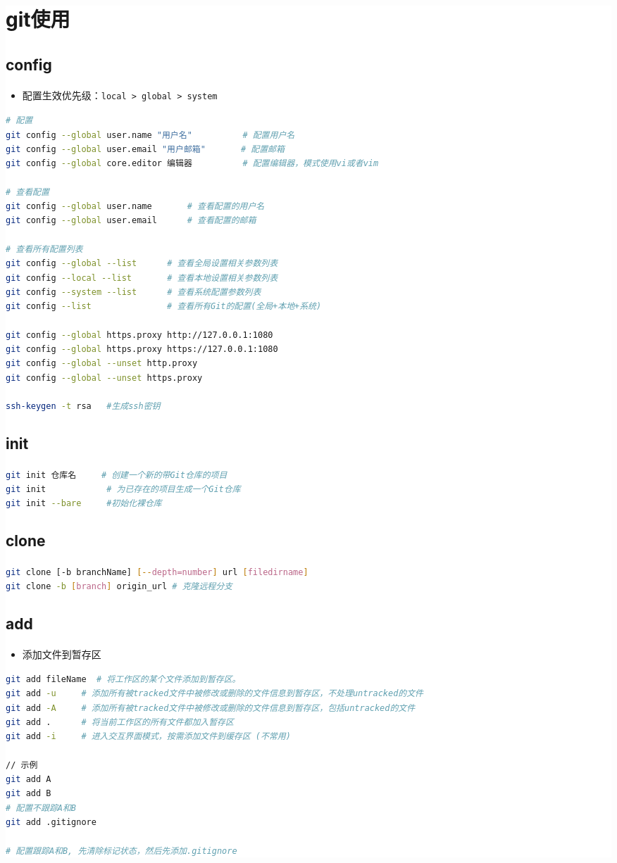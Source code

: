 # git使用

## config

- 配置生效优先级：`local > global > system`

```bash
# 配置
git config --global user.name "用户名"          # 配置用户名
git config --global user.email "用户邮箱"       # 配置邮箱
git config --global core.editor 编辑器          # 配置编辑器，模式使用vi或者vim

# 查看配置
git config --global user.name       # 查看配置的用户名
git config --global user.email      # 查看配置的邮箱

# 查看所有配置列表
git config --global --list      # 查看全局设置相关参数列表
git config --local --list       # 查看本地设置相关参数列表
git config --system --list      # 查看系统配置参数列表
git config --list               # 查看所有Git的配置(全局+本地+系统)

git config --global https.proxy http://127.0.0.1:1080
git config --global https.proxy https://127.0.0.1:1080
git config --global --unset http.proxy
git config --global --unset https.proxy

ssh-keygen -t rsa   #生成ssh密钥
```

## init

```bash
git init 仓库名     # 创建一个新的带Git仓库的项目
git init            # 为已存在的项目生成一个Git仓库
git init --bare     #初始化裸仓库
```

## clone

```bash
git clone [-b branchName] [--depth=number] url [filedirname]
git clone -b [branch] origin_url # 克隆远程分支
```

## add

- 添加文件到暂存区

```bash
git add fileName  # 将工作区的某个文件添加到暂存区。
git add -u     # 添加所有被tracked文件中被修改或删除的文件信息到暂存区，不处理untracked的文件
git add -A     # 添加所有被tracked文件中被修改或删除的文件信息到暂存区，包括untracked的文件
git add .      # 将当前工作区的所有文件都加入暂存区
git add -i     # 进入交互界面模式，按需添加文件到缓存区 (不常用)

// 示例
git add A
git add B
# 配置不跟踪A和B
git add .gitignore

# 配置跟踪A和B, 先清除标记状态，然后先添加.gitignore
```